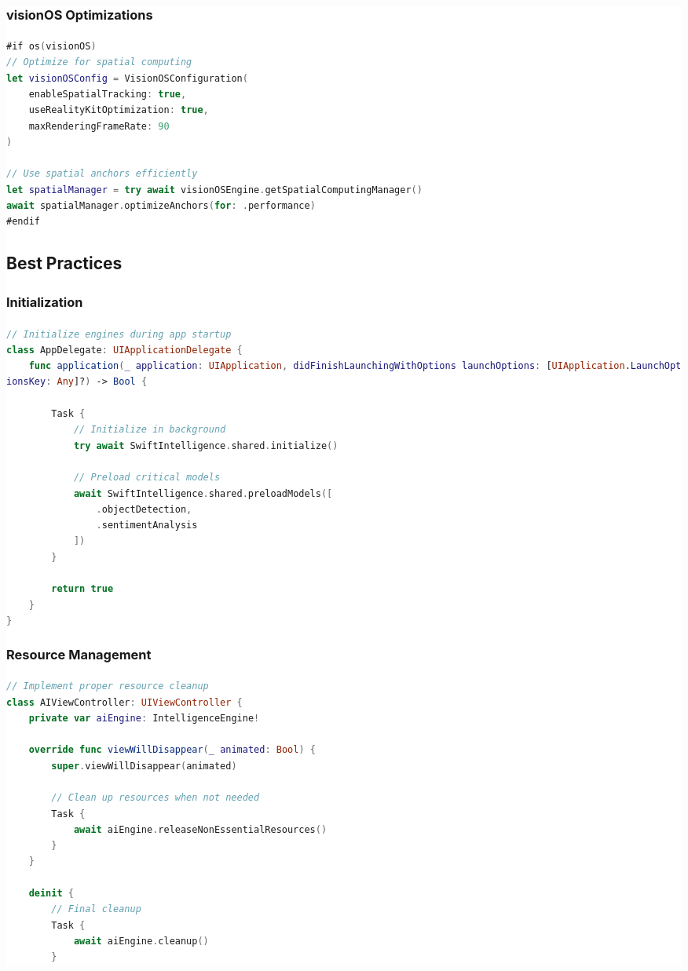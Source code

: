 ### visionOS Optimizations

```swift
#if os(visionOS)
// Optimize for spatial computing
let visionOSConfig = VisionOSConfiguration(
    enableSpatialTracking: true,
    useRealityKitOptimization: true,
    maxRenderingFrameRate: 90
)

// Use spatial anchors efficiently
let spatialManager = try await visionOSEngine.getSpatialComputingManager()
await spatialManager.optimizeAnchors(for: .performance)
#endif
```

## Best Practices

### Initialization

```swift
// Initialize engines during app startup
class AppDelegate: UIApplicationDelegate {
    func application(_ application: UIApplication, didFinishLaunchingWithOptions launchOptions: [UIApplication.LaunchOptionsKey: Any]?) -> Bool {
        
        Task {
            // Initialize in background
            try await SwiftIntelligence.shared.initialize()
            
            // Preload critical models
            await SwiftIntelligence.shared.preloadModels([
                .objectDetection,
                .sentimentAnalysis
            ])
        }
        
        return true
    }
}
```

### Resource Management

```swift
// Implement proper resource cleanup
class AIViewController: UIViewController {
    private var aiEngine: IntelligenceEngine!
    
    override func viewWillDisappear(_ animated: Bool) {
        super.viewWillDisappear(animated)
        
        // Clean up resources when not needed
        Task {
            await aiEngine.releaseNonEssentialResources()
        }
    }
    
    deinit {
        // Final cleanup
        Task {
            await aiEngine.cleanup()
        }
```